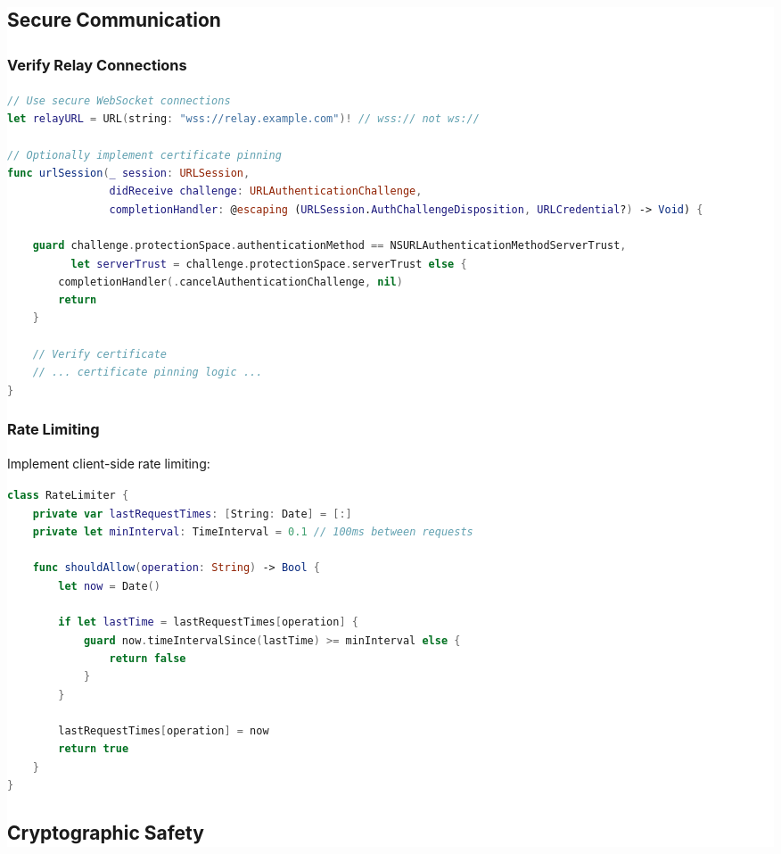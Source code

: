 ## Secure Communication

### Verify Relay Connections

```swift
// Use secure WebSocket connections
let relayURL = URL(string: "wss://relay.example.com")! // wss:// not ws://

// Optionally implement certificate pinning
func urlSession(_ session: URLSession,
                didReceive challenge: URLAuthenticationChallenge,
                completionHandler: @escaping (URLSession.AuthChallengeDisposition, URLCredential?) -> Void) {
    
    guard challenge.protectionSpace.authenticationMethod == NSURLAuthenticationMethodServerTrust,
          let serverTrust = challenge.protectionSpace.serverTrust else {
        completionHandler(.cancelAuthenticationChallenge, nil)
        return
    }
    
    // Verify certificate
    // ... certificate pinning logic ...
}
```

### Rate Limiting

Implement client-side rate limiting:

```swift
class RateLimiter {
    private var lastRequestTimes: [String: Date] = [:]
    private let minInterval: TimeInterval = 0.1 // 100ms between requests
    
    func shouldAllow(operation: String) -> Bool {
        let now = Date()
        
        if let lastTime = lastRequestTimes[operation] {
            guard now.timeIntervalSince(lastTime) >= minInterval else {
                return false
            }
        }
        
        lastRequestTimes[operation] = now
        return true
    }
}
```

## Cryptographic Safety
